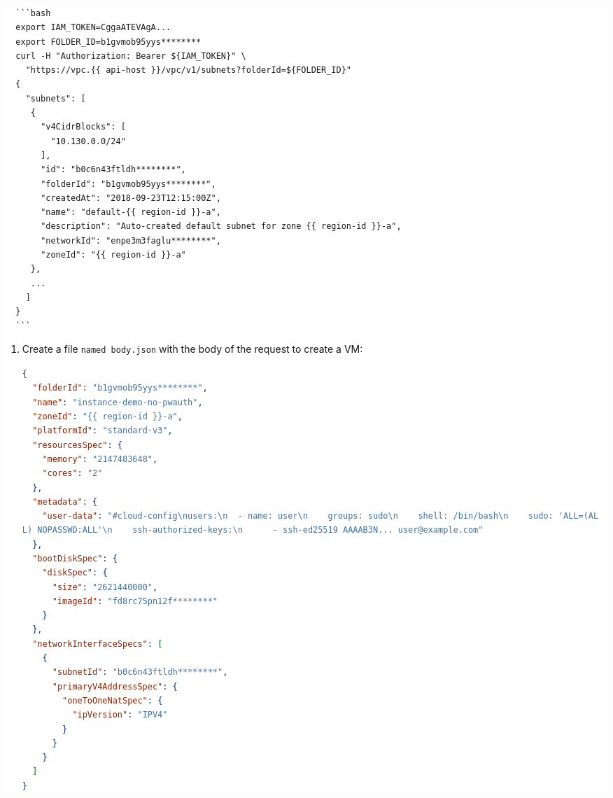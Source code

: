       ```bash
      export IAM_TOKEN=CggaATEVAgA...
      export FOLDER_ID=b1gvmob95yys********
      curl -H "Authorization: Bearer ${IAM_TOKEN}" \
        "https://vpc.{{ api-host }}/vpc/v1/subnets?folderId=${FOLDER_ID}"
      {
        "subnets": [
         {
           "v4CidrBlocks": [
             "10.130.0.0/24"
           ],
           "id": "b0c6n43ftldh********",
           "folderId": "b1gvmob95yys********",
           "createdAt": "2018-09-23T12:15:00Z",
           "name": "default-{{ region-id }}-a",
           "description": "Auto-created default subnet for zone {{ region-id }}-a",
           "networkId": "enpe3m3faglu********",
           "zoneId": "{{ region-id }}-a"
         },
         ...
        ]
      }
      ```

   1. Create a file `named body.json` with the body of the request to create a VM:

      ```json
      {
        "folderId": "b1gvmob95yys********",
        "name": "instance-demo-no-pwauth",
        "zoneId": "{{ region-id }}-a",
        "platformId": "standard-v3",
        "resourcesSpec": {
          "memory": "2147483648",
          "cores": "2"
        },
        "metadata": {
          "user-data": "#cloud-config\nusers:\n  - name: user\n    groups: sudo\n    shell: /bin/bash\n    sudo: 'ALL=(ALL) NOPASSWD:ALL'\n    ssh-authorized-keys:\n      - ssh-ed25519 AAAAB3N... user@example.com"
        },
        "bootDiskSpec": {
          "diskSpec": {
            "size": "2621440000",
            "imageId": "fd8rc75pn12f********"
          }
        },
        "networkInterfaceSpecs": [
          {
            "subnetId": "b0c6n43ftldh********",
            "primaryV4AddressSpec": {
              "oneToOneNatSpec": {
                "ipVersion": "IPV4"
              }
            }
          }
        ]
      }
      ```
